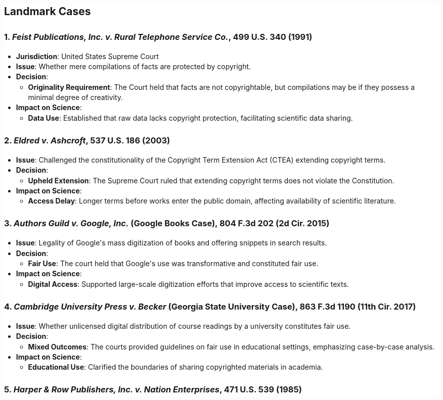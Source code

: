 
## **Landmark Cases**

### **1. **_Feist Publications, Inc. v. Rural Telephone Service Co._**, 499 U.S. 340 (1991)**

- **Jurisdiction**: United States Supreme Court
- **Issue**: Whether mere compilations of facts are protected by copyright.
- **Decision**:
  - **Originality Requirement**: The Court held that facts are not copyrightable, but compilations may be if they possess a minimal degree of creativity.
- **Impact on Science**:
  - **Data Use**: Established that raw data lacks copyright protection, facilitating scientific data sharing.

### **2. **_Eldred v. Ashcroft_**, 537 U.S. 186 (2003)**

- **Issue**: Challenged the constitutionality of the Copyright Term Extension Act (CTEA) extending copyright terms.
- **Decision**:
  - **Upheld Extension**: The Supreme Court ruled that extending copyright terms does not violate the Constitution.
- **Impact on Science**:
  - **Access Delay**: Longer terms before works enter the public domain, affecting availability of scientific literature.

### **3. **_Authors Guild v. Google, Inc._** (Google Books Case), 804 F.3d 202 (2d Cir. 2015)**

- **Issue**: Legality of Google's mass digitization of books and offering snippets in search results.
- **Decision**:
  - **Fair Use**: The court held that Google's use was transformative and constituted fair use.
- **Impact on Science**:
  - **Digital Access**: Supported large-scale digitization efforts that improve access to scientific texts.

### **4. **_Cambridge University Press v. Becker_** (Georgia State University Case), 863 F.3d 1190 (11th Cir. 2017)**

- **Issue**: Whether unlicensed digital distribution of course readings by a university constitutes fair use.
- **Decision**:
  - **Mixed Outcomes**: The courts provided guidelines on fair use in educational settings, emphasizing case-by-case analysis.
- **Impact on Science**:
  - **Educational Use**: Clarified the boundaries of sharing copyrighted materials in academia.

### **5. **_Harper & Row Publishers, Inc. v. Nation Enterprises_**, 471 U.S. 539 (1985)**
